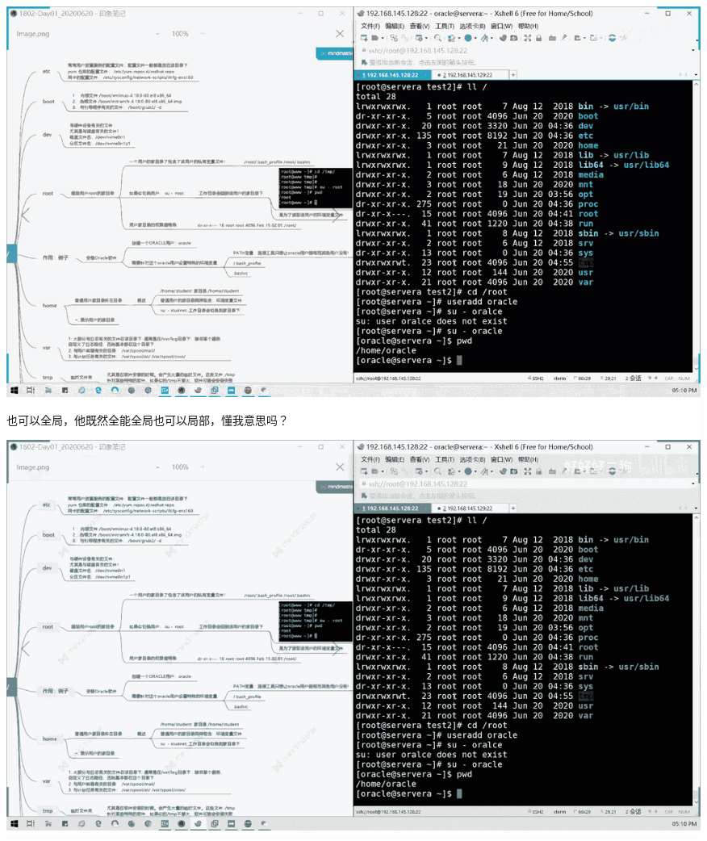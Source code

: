 ![](img/37214d03e2074c3f97481879ed98221e_133.png)

也可以全局，他既然全能全局也可以局部，懂我意思吗？

![](img/37214d03e2074c3f97481879ed98221e_135.png)
